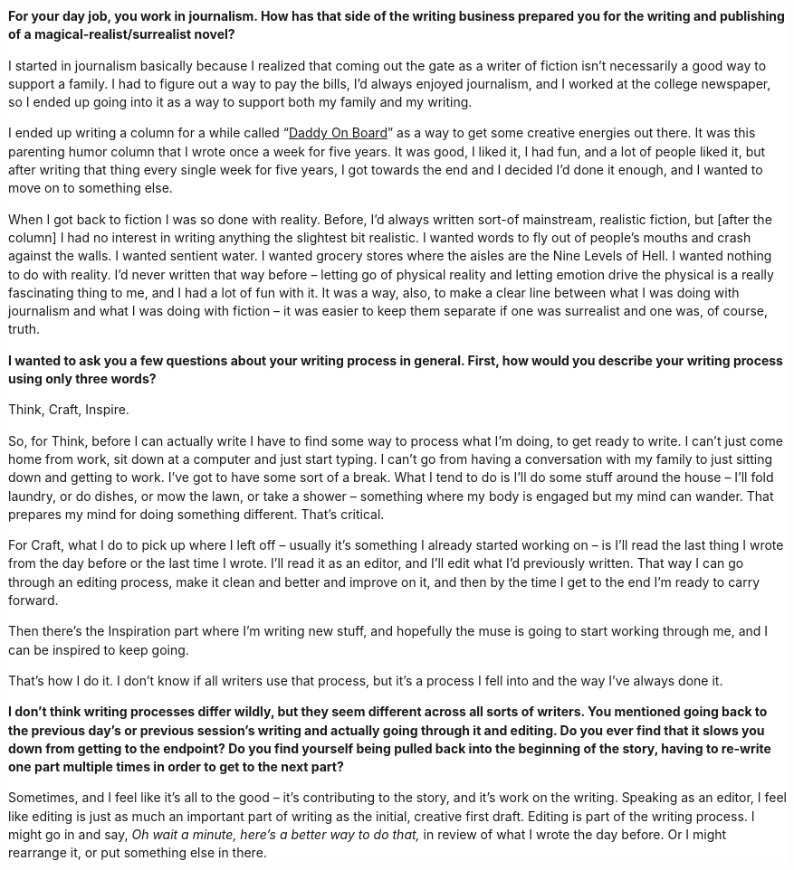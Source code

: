 **For your day job, you work in journalism. How has that side of the writing business prepared you for the writing and publishing of a magical-realist/surrealist novel?**

I started in journalism basically because I realized that coming out the gate as a writer of fiction isn’t necessarily a good way to support a family. I had to figure out a way to pay the bills, I’d always enjoyed journalism, and I worked at the college newspaper, so I ended up going into it as a way to support both my family and my writing.

I ended up writing a column for a while called “[Daddy On Board](http://www.salamandersmilk.com/?page_id=207)” as a way to get some creative energies out there. It was this parenting humor column that I wrote once a week for five years. It was good, I liked it, I had fun, and a lot of people liked it, but after writing that thing every single week for five years, I got towards the end and I decided I’d done it enough, and I wanted to move on to something else.

When I got back to fiction I was so done with reality. Before, I’d always written sort-of mainstream, realistic fiction, but [after the column] I had no interest in writing anything the slightest bit realistic. I wanted words to fly out of people’s mouths and crash against the walls. I wanted sentient water. I wanted grocery stores where the aisles are the Nine Levels of Hell. I wanted nothing to do with reality. I’d never written that way before – letting go of physical reality and letting emotion drive the physical is a really fascinating thing to me, and I had a lot of fun with it. It was a way, also, to make a clear line between what I was doing with journalism and what I was doing with fiction – it was easier to keep them separate if one was surrealist and one was, of course, truth.

**I wanted to ask you a few questions about your writing process in general. First, how would you describe your writing process using only three words?**

Think, Craft, Inspire.

So, for Think, before I can actually write I have to find some way to process what I’m doing, to get ready to write. I can’t just come home from work, sit down at a computer and just start typing. I can’t go from having a conversation with my family to just sitting down and getting to work. I’ve got to have some sort of a break. What I tend to do is I’ll do some stuff around the house – I’ll fold laundry, or do dishes, or mow the lawn, or take a shower – something where my body is engaged but my mind can wander. That prepares my mind for doing something different. That’s critical.

For Craft, what I do to pick up where I left off – usually it’s something I already started working on – is I’ll read the last thing I wrote from the day before or the last time I wrote. I’ll read it as an editor, and I’ll edit what I’d previously written. That way I can go through an editing process, make it clean and better and improve on it, and then by the time I get to the end I’m ready to carry forward.

Then there’s the Inspiration part where I’m writing new stuff, and hopefully the muse is going to start working through me, and I can be inspired to keep going.

That’s how I do it. I don’t know if all writers use that process, but it’s a process I fell into and the way I’ve always done it.

**I don’t think writing processes differ wildly, but they seem different across all sorts of writers. You mentioned going back to the previous day’s or previous session’s writing and actually going through it and editing. Do you ever find that it slows you down from getting to the endpoint? Do you find yourself being pulled back into the beginning of the story, having to re-write one part multiple times in order to get to the next part?**

Sometimes, and I feel like it’s all to the good – it’s contributing to the story, and it’s work on the writing. Speaking as an editor, I feel like editing is just as much an important part of writing as the initial, creative first draft. Editing is part of the writing process. I might go in and say, *Oh wait a minute, here’s a better way to do that,* in review of what I wrote the day before. Or I might rearrange it, or put something else in there.
